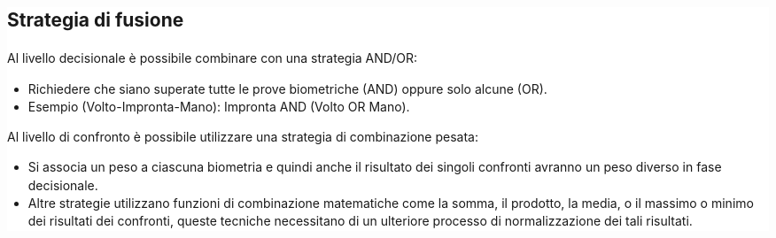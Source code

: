 ## Strategia di fusione

Al livello decisionale è possibile combinare con una strategia AND/OR:
- Richiedere che siano superate tutte le prove biometriche (AND) oppure solo alcune (OR).
- Esempio (Volto-Impronta-Mano): Impronta AND (Volto OR Mano).

Al livello di confronto è possibile utilizzare una strategia di combinazione pesata:
- Si associa un peso a ciascuna biometria e quindi anche il risultato dei singoli confronti avranno un  peso diverso in fase decisionale.
- Altre strategie utilizzano funzioni di combinazione matematiche come la somma, il prodotto, la media, o il massimo o minimo dei risultati dei confronti, queste tecniche necessitano di un ulteriore processo di normalizzazione dei tali risultati.